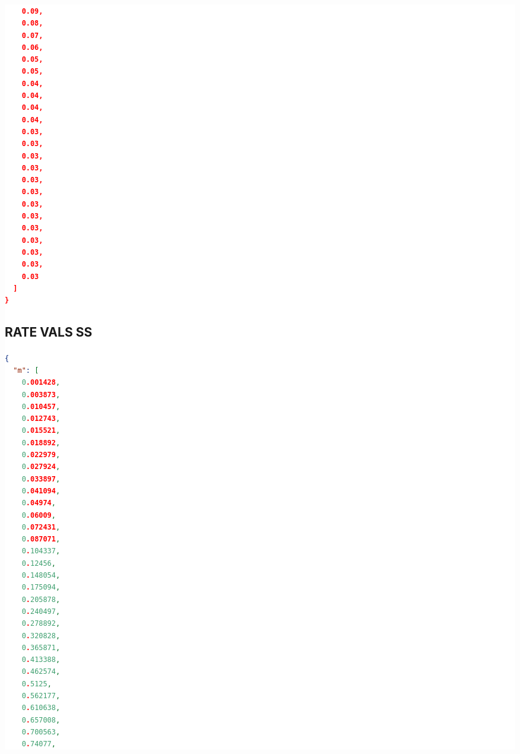 ```json
    0.09,
    0.08,
    0.07,
    0.06,
    0.05,
    0.05,
    0.04,
    0.04,
    0.04,
    0.04,
    0.03,
    0.03,
    0.03,
    0.03,
    0.03,
    0.03,
    0.03,
    0.03,
    0.03,
    0.03,
    0.03,
    0.03,
    0.03
  ]
}
```

## RATE VALS SS

```json
{
  "m": [
    0.001428,
    0.003873,
    0.010457,
    0.012743,
    0.015521,
    0.018892,
    0.022979,
    0.027924,
    0.033897,
    0.041094,
    0.04974,
    0.06009,
    0.072431,
    0.087071,
    0.104337,
    0.12456,
    0.148054,
    0.175094,
    0.205878,
    0.240497,
    0.278892,
    0.320828,
    0.365871,
    0.413388,
    0.462574,
    0.5125,
    0.562177,
    0.610638,
    0.657008,
    0.700563,
    0.74077,
```